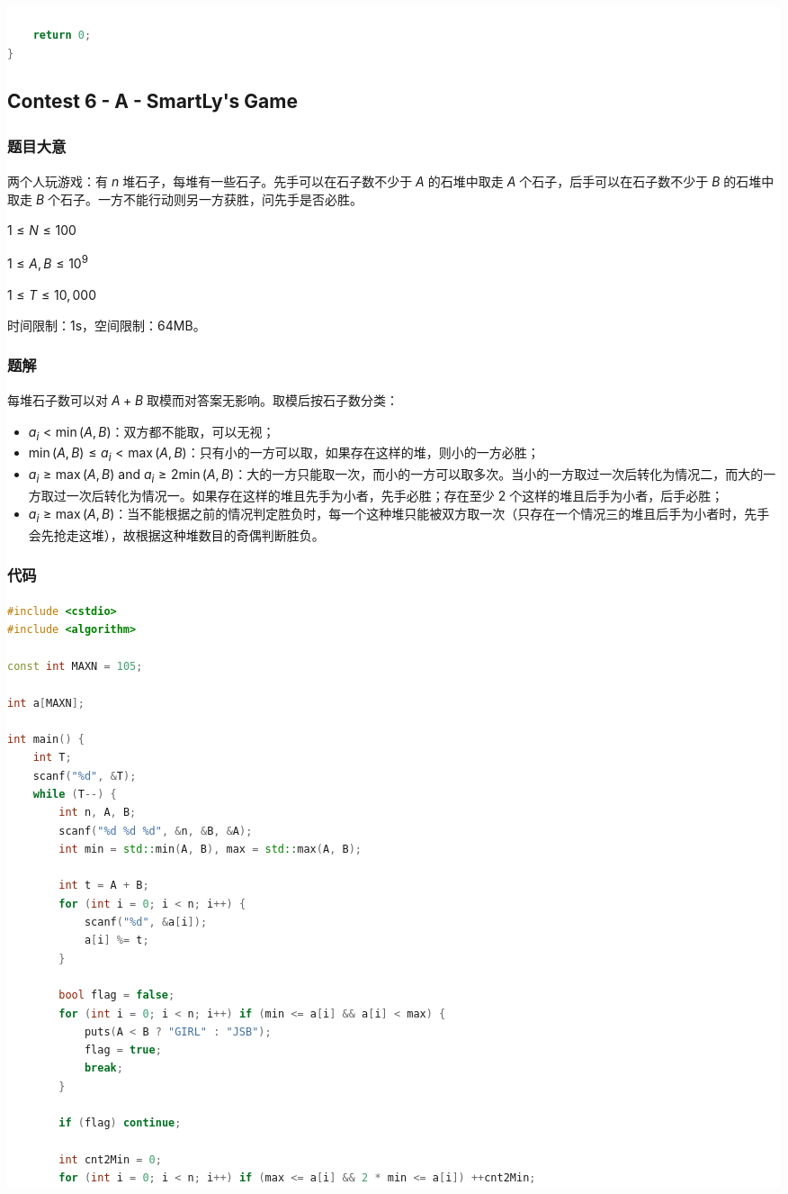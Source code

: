 ```c++
    
    return 0;
}
```

## Contest 6 - A - SmartLy's Game<span id = "06a"></span>

### 题目大意

两个人玩游戏：有 $n$ 堆石子，每堆有一些石子。先手可以在石子数不少于 $A$ 的石堆中取走 $A$ 个石子，后手可以在石子数不少于 $B$ 的石堆中取走 $B$ 个石子。一方不能行动则另一方获胜，问先手是否必胜。

$1 \leq N \leq 100$

$1 \leq A, B \leq 10^9$

$1 \leq T \leq 10,000$

时间限制：$1 \text{s}$，空间限制：$64 \text{MB}$。

### 题解

每堆石子数可以对 $A + B$ 取模而对答案无影响。取模后按石子数分类：

* $a_i < \min(A, B)$：双方都不能取，可以无视；
* $\min(A, B) \leq a_i < \max(A, B)$：只有小的一方可以取，如果存在这样的堆，则小的一方必胜；
* $a_i \geq \max(A, B) \text{ and } a_i \geq 2\min(A, B)$：大的一方只能取一次，而小的一方可以取多次。当小的一方取过一次后转化为情况二，而大的一方取过一次后转化为情况一。如果存在这样的堆且先手为小者，先手必胜；存在至少 $2$ 个这样的堆且后手为小者，后手必胜；
* $a_i \geq \max(A, B)$：当不能根据之前的情况判定胜负时，每一个这种堆只能被双方取一次（只存在一个情况三的堆且后手为小者时，先手会先抢走这堆），故根据这种堆数目的奇偶判断胜负。

### 代码

```c++
#include <cstdio>
#include <algorithm>

const int MAXN = 105;

int a[MAXN];

int main() {
    int T;
    scanf("%d", &T);
    while (T--) {
        int n, A, B;
        scanf("%d %d %d", &n, &B, &A);
        int min = std::min(A, B), max = std::max(A, B);

        int t = A + B;
        for (int i = 0; i < n; i++) {
            scanf("%d", &a[i]);
            a[i] %= t;
        }

        bool flag = false;
        for (int i = 0; i < n; i++) if (min <= a[i] && a[i] < max) {
            puts(A < B ? "GIRL" : "JSB");
            flag = true;
            break;
        }

        if (flag) continue;

        int cnt2Min = 0;
        for (int i = 0; i < n; i++) if (max <= a[i] && 2 * min <= a[i]) ++cnt2Min;
```